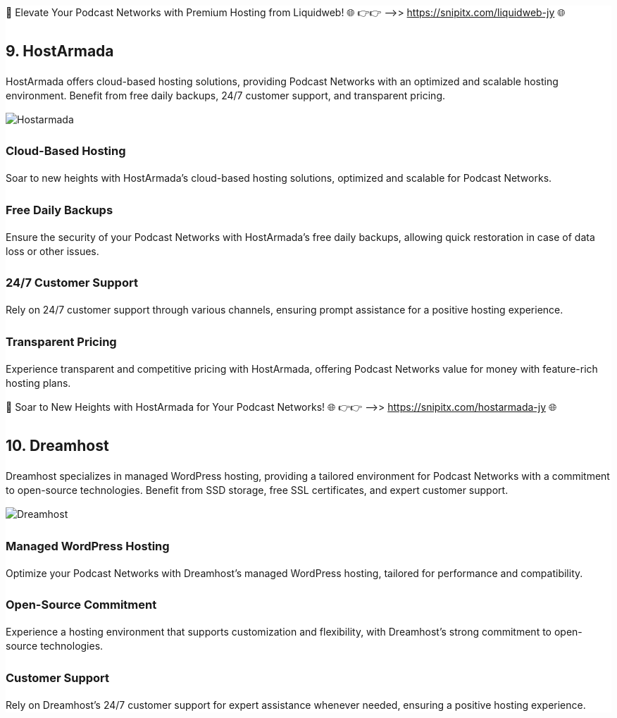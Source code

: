 🚀 Elevate Your Podcast Networks with Premium Hosting from Liquidweb! 🌐
👉👉 -->> https://snipitx.com/liquidweb-jy 🌐

## 9. HostArmada

HostArmada offers cloud-based hosting solutions, providing Podcast Networks with an optimized and scalable hosting environment. Benefit from free daily backups, 24/7 customer support, and transparent pricing.

![Hostarmada](https://i.imgur.com/KFbdf3o.jpeg "Hostarmada Hosting")

### Cloud-Based Hosting
Soar to new heights with HostArmada’s cloud-based hosting solutions, optimized and scalable for Podcast Networks.

### Free Daily Backups
Ensure the security of your Podcast Networks with HostArmada’s free daily backups, allowing quick restoration in case of data loss or other issues.

### 24/7 Customer Support
Rely on 24/7 customer support through various channels, ensuring prompt assistance for a positive hosting experience.

### Transparent Pricing
Experience transparent and competitive pricing with HostArmada, offering Podcast Networks value for money with feature-rich hosting plans.

🚀 Soar to New Heights with HostArmada for Your Podcast Networks! 🌐
👉👉 -->> https://snipitx.com/hostarmada-jy 🌐

## 10. Dreamhost

Dreamhost specializes in managed WordPress hosting, providing a tailored environment for Podcast Networks with a commitment to open-source technologies. Benefit from SSD storage, free SSL certificates, and expert customer support.

![Dreamhost](https://i.imgur.com/rXIg8ip.jpeg "Dreamhost Hosting")

### Managed WordPress Hosting
Optimize your Podcast Networks with Dreamhost’s managed WordPress hosting, tailored for performance and compatibility.

### Open-Source Commitment
Experience a hosting environment that supports customization and flexibility, with Dreamhost’s strong commitment to open-source technologies.

### Customer Support
Rely on Dreamhost’s 24/7 customer support for expert assistance whenever needed, ensuring a positive hosting experience.
